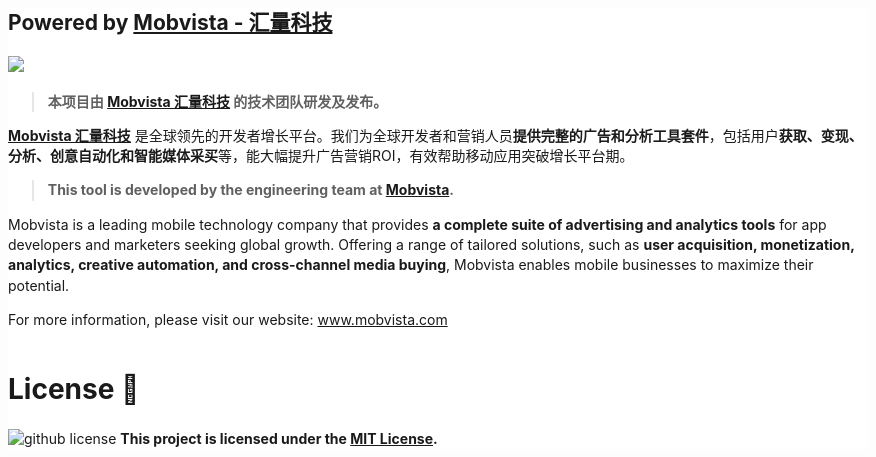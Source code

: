 ## Powered by [Mobvista - 汇量科技](https://www.mobvista.com)

<p align="left">
  <img src="doc/img/Logo-MV.png" style="width:200px;"/>
</p>

> **本项目由 [Mobvista 汇量科技](https://www.mobvista.com) 的技术团队研发及发布。**

[**Mobvista 汇量科技**](https://www.mobvista.com) 是全球领先的开发者增长平台。我们为全球开发者和营销人员**提供完整的广告和分析工具套件**，包括用户**获取、变现、分析、创意自动化和智能媒体采买**等，能大幅提升广告营销ROI，有效帮助移动应用突破增长平台期。 



> **This tool is developed by the engineering team at [**Mobvista**](https://www.mobvista.com).** 

Mobvista is a leading mobile technology company that provides **a complete suite of advertising and analytics tools** for app developers and marketers seeking global growth. Offering a range of tailored solutions, such as **user acquisition, monetization, analytics, creative automation, and cross-channel media buying**, Mobvista enables mobile businesses to maximize their potential.

For more information, please visit our website: www.mobvista.com



# License 📑
![github license](https://img.shields.io/github/license/mimo-x/Code-Review-GPT-Gitlab)
**This project is licensed under the [MIT License](https://chat.openai.com/c/9be6b422-f10c-4379-b152-e756230d54f8#:~:text=%E7%9A%84%E5%AE%8C%E6%95%B4%E6%96%87%E6%9C%AC%EF%BC%9A-,MIT%20License,-%E4%BD%A0%E5%8F%AF%E4%BB%A5%E8%AE%BF%E9%97%AE).**

